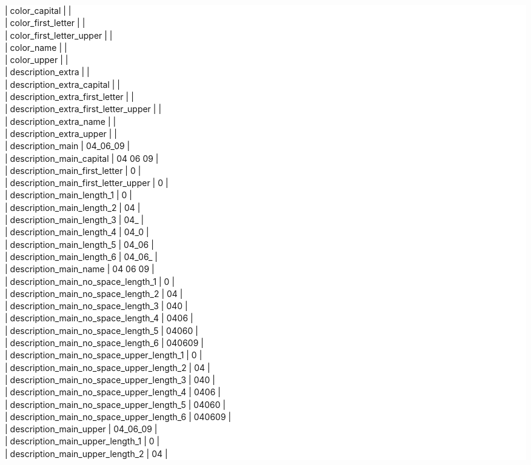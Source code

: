 | color_capital |  |  
| color_first_letter |  |  
| color_first_letter_upper |  |  
| color_name |  |  
| color_upper |  |  
| description_extra |  |  
| description_extra_capital |  |  
| description_extra_first_letter |  |  
| description_extra_first_letter_upper |  |  
| description_extra_name |  |  
| description_extra_upper |  |  
| description_main | 04_06_09 |  
| description_main_capital | 04 06 09 |  
| description_main_first_letter | 0 |  
| description_main_first_letter_upper | 0 |  
| description_main_length_1 | 0 |  
| description_main_length_2 | 04 |  
| description_main_length_3 | 04_ |  
| description_main_length_4 | 04_0 |  
| description_main_length_5 | 04_06 |  
| description_main_length_6 | 04_06_ |  
| description_main_name | 04 06 09 |  
| description_main_no_space_length_1 | 0 |  
| description_main_no_space_length_2 | 04 |  
| description_main_no_space_length_3 | 040 |  
| description_main_no_space_length_4 | 0406 |  
| description_main_no_space_length_5 | 04060 |  
| description_main_no_space_length_6 | 040609 |  
| description_main_no_space_upper_length_1 | 0 |  
| description_main_no_space_upper_length_2 | 04 |  
| description_main_no_space_upper_length_3 | 040 |  
| description_main_no_space_upper_length_4 | 0406 |  
| description_main_no_space_upper_length_5 | 04060 |  
| description_main_no_space_upper_length_6 | 040609 |  
| description_main_upper | 04_06_09 |  
| description_main_upper_length_1 | 0 |  
| description_main_upper_length_2 | 04 |  